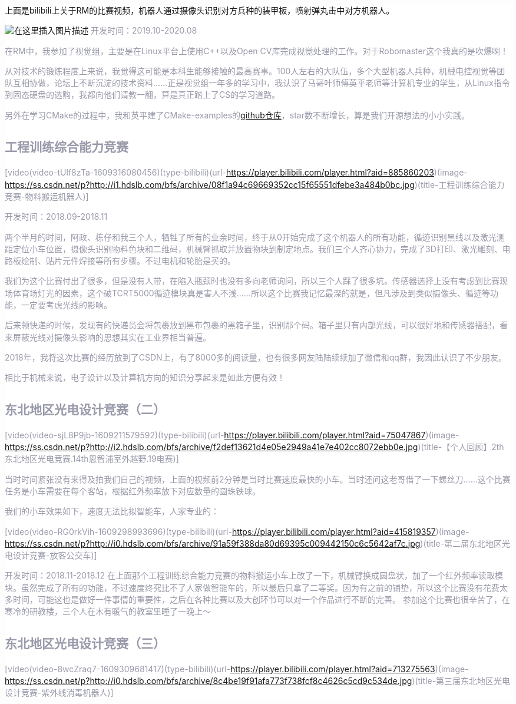 上面是bilibili上关于RM的比赛视频，机器人通过摄像头识别对方兵种的装甲板，喷射弹丸击中对方机器人。

![在这里插入图片描述](https://img-blog.csdnimg.cn/20201230142202237.gif)
<font color=#999AAA >开发时间：2019.10-2020.08

在RM中，我参加了视觉组，主要是在Linux平台上使用C++以及Open CV库完成视觉处理的工作。对于Robomaster这个我真的是吹爆啊！

从对技术的锻炼程度上来说，我觉得这可能是本科生能够接触的最高赛事。100人左右的大队伍，多个大型机器人兵种，机械电控视觉等团队互相协做，论坛上不断沉淀的技术资料……正是视觉组一年多的学习中，我认识了马哥叶师傅英平老师等计算机专业的学生，从Linux指令到固态硬盘的选购，我都向他们请教一翻，算是真正踏上了CS的学习道路。

另外在学习CMake的过程中，我和英平建了CMake-examples的[github仓库](https://github.com/SFUMECJF/cmake-examples-Chinese)，star数不断增长，算是我们开源想法的小小实践。

##  工程训练综合能力竞赛

[video(video-tUlf8zTa-1609316080456)(type-bilibili)(url-https://player.bilibili.com/player.html?aid=885860203)(image-https://ss.csdn.net/p?http://i1.hdslb.com/bfs/archive/08f1a94c69669352cc15f65551dfebe3a484b0bc.jpg)(title-工程训练综合能力竞赛-物料搬运机器人)]

<font color=#999AAA >开发时间：2018.09-2018.11

两个半月的时间，阿政、栋仔和我三个人，牺牲了所有的业余时间，终于从0开始完成了这个机器人的所有功能，循迹识别黑线以及激光测距定位小车位置，摄像头识别物料色块和二维码，机械臂抓取并放置物块到制定地点。我们三个人齐心协力，完成了3D打印、激光雕刻、电路板绘制、贴片元件焊接等所有步骤。不过电机和轮胎是买的。

我们为这个比赛付出了很多，但是没有人带，在陷入瓶颈时也没有多向老师询问，所以三个人踩了很多坑。传感器选择上没有考虑到比赛现场体育场灯光的因素，这个破TCRT5000循迹模块真是害人不浅……所以这个比赛我记忆最深的就是，但凡涉及到类似摄像头、循迹等功能，一定要考虑光线的影响。

后来领快递的时候，发现有的快递员会将包裹放到黑布包裹的黑箱子里，识别那个码。箱子里只有内部光线，可以很好地和传感器搭配，看来屏蔽光线对摄像头影响的思想其实在工业界相当普遍。

2018年，我将这次比赛的经历放到了CSDN上，有了8000多的阅读量，也有很多网友陆陆续续加了微信和qq群，我因此认识了不少朋友。

相比于机械来说，电子设计以及计算机方向的知识分享起来是如此方便有效！

##  东北地区光电设计竞赛（二）
[video(video-sjL8P9jb-1609211579592)(type-bilibili)(url-https://player.bilibili.com/player.html?aid=75047867)(image-https://ss.csdn.net/p?http://i2.hdslb.com/bfs/archive/f2def13621d4e05e2949a41e7e402cc8072ebb0e.jpg)(title-【个人回顾】2th东北地区光电竞赛.14th恩智浦室外越野.19电赛)]



当时时间紧张没有来得及拍我们自己的视频，上面的视频前2分钟是当时比赛速度最快的小车。当时还问这老哥借了一下螺丝刀……这个比赛任务是小车需要在每个客站，根据红外频率放下对应数量的圆珠铁球。

我们的小车效果如下，速度无法比拟智能车，人家专业的：

[video(video-RG0rkVih-1609298993696)(type-bilibili)(url-https://player.bilibili.com/player.html?aid=415819357)(image-https://ss.csdn.net/p?http://i0.hdslb.com/bfs/archive/91a59f388da80d69395c009442150c6c5642af7c.jpg)(title-第二届东北地区光电设计竞赛-放客公交车)]

<font color=#999AAA >开发时间：2018.11-2018.12</font>
在上面那个工程训练综合能力竞赛的物料搬运小车上改了一下，机械臂换成圆盘状，加了一个红外频率读取模块。虽然完成了所有的功能，不过速度终究比不了人家做智能车的，所以最后只拿了二等奖。因为有之前的铺垫，所以这个比赛没有花费太多时间，可能这也是做好一件事情的重要性，之后在各种比赛以及大创环节可以对一个作品进行不断的完善。
参加这个比赛也很辛苦了，在寒冷的研教楼，三个人在木有暖气的教室里睡了一晚上～

##  东北地区光电设计竞赛（三）
[video(video-8wcZraq7-1609309681417)(type-bilibili)(url-https://player.bilibili.com/player.html?aid=713275563)(image-https://ss.csdn.net/p?http://i0.hdslb.com/bfs/archive/8c4be19f91afa773f738fcf8c4626c5cd9c534de.jpg)(title-第三届东北地区光电设计竞赛-紫外线消毒机器人)]

